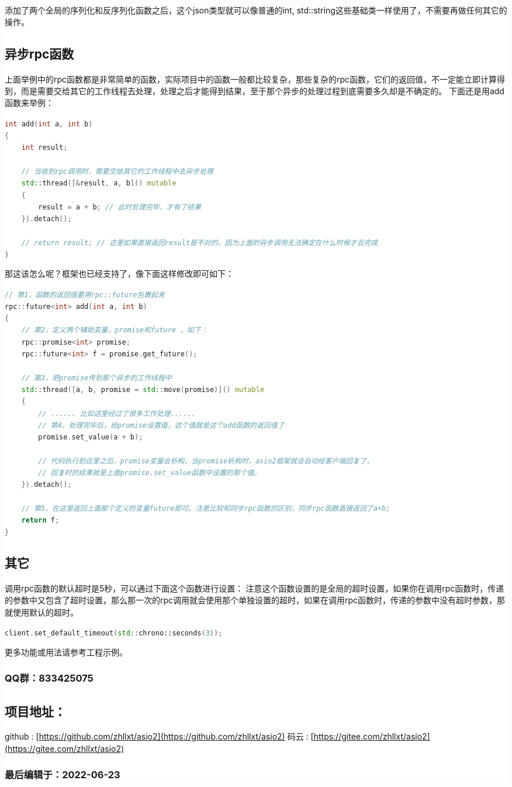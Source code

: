 添加了两个全局的序列化和反序列化函数之后，这个json类型就可以像普通的int, std::string这些基础类一样使用了，不需要再做任何其它的操作。

## 异步rpc函数
上面举例中的rpc函数都是非常简单的函数，实际项目中的函数一般都比较复杂，那些复杂的rpc函数，它们的返回值，不一定能立即计算得到，而是需要交给其它的工作线程去处理，处理之后才能得到结果，至于那个异步的处理过程到底需要多久却是不确定的。
下面还是用add函数来举例：
```cpp
int add(int a, int b)
{
	int result;

	// 当收到rpc调用时，需要交给其它的工作线程中去异步处理
	std::thread([&result, a, b]() mutable
	{
		result = a + b; // 此时处理完毕，才有了结果
	}).detach();

	// return result; // 这里如果直接返回result是不对的，因为上面的异步调用无法确定在什么时候才会完成
}
```
那这该怎么呢？框架也已经支持了，像下面这样修改即可如下：
```cpp
// 第1，函数的返回值要用rpc::future包裹起来
rpc::future<int> add(int a, int b)
{
	// 第2，定义两个辅助变量，promise和future ，如下：
	rpc::promise<int> promise;
	rpc::future<int> f = promise.get_future();

	// 第3，把promise传到那个异步的工作线程中
	std::thread([a, b, promise = std::move(promise)]() mutable
	{
		// ...... 比如这里经过了很多工作处理......
		// 第4，处理完毕后，给promise设置值，这个值就是这个add函数的返回值了
		promise.set_value(a + b);

		// 代码执行到这里之后，promise变量会析构，当promise析构时，asio2框架就会自动给客户端回复了，
		// 回复时的结果就是上面promise.set_value函数中设置的那个值。
	}).detach();

	// 第5，在这里返回上面那个定义的变量future即可。注意比较和同步rpc函数的区别，同步rpc函数直接返回了a+b;
	return f;
}
```
## 其它
调用rpc函数的默认超时是5秒，可以通过下面这个函数进行设置：
注意这个函数设置的是全局的超时设置，如果你在调用rpc函数时，传递的参数中又包含了超时设置，那么那一次的rpc调用就会使用那个单独设置的超时，如果在调用rpc函数时，传递的参数中没有超时参数，那就使用默认的超时。
```cpp
client.set_default_timeout(std::chrono::seconds(3));
```

更多功能或用法请参考工程示例。

### QQ群：833425075

## 项目地址：
github : [https://github.com/zhllxt/asio2](https://github.com/zhllxt/asio2)
码云 : [https://gitee.com/zhllxt/asio2](https://gitee.com/zhllxt/asio2)

### 最后编辑于：2022-06-23

